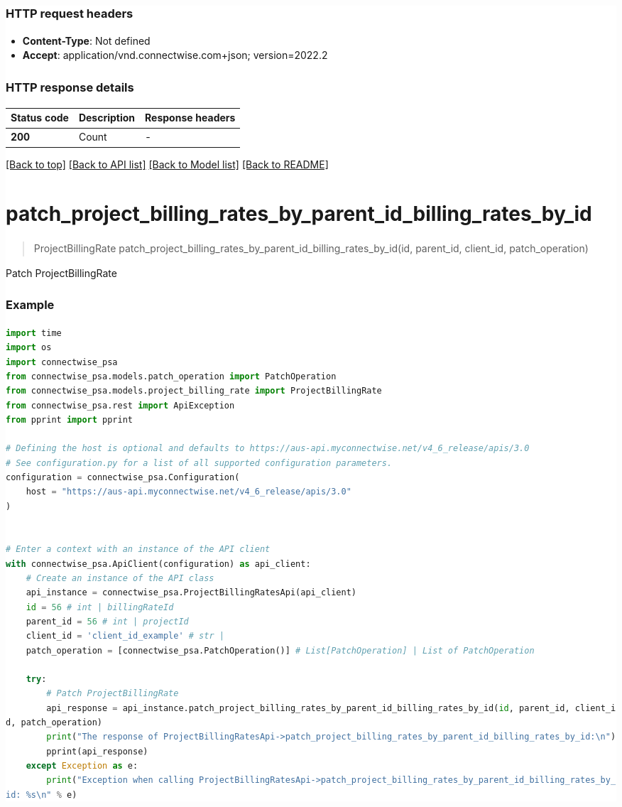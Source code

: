 ### HTTP request headers

 - **Content-Type**: Not defined
 - **Accept**: application/vnd.connectwise.com+json; version=2022.2

### HTTP response details
| Status code | Description | Response headers |
|-------------|-------------|------------------|
**200** | Count |  -  |

[[Back to top]](#) [[Back to API list]](../README.md#documentation-for-api-endpoints) [[Back to Model list]](../README.md#documentation-for-models) [[Back to README]](../README.md)

# **patch_project_billing_rates_by_parent_id_billing_rates_by_id**
> ProjectBillingRate patch_project_billing_rates_by_parent_id_billing_rates_by_id(id, parent_id, client_id, patch_operation)

Patch ProjectBillingRate

### Example

```python
import time
import os
import connectwise_psa
from connectwise_psa.models.patch_operation import PatchOperation
from connectwise_psa.models.project_billing_rate import ProjectBillingRate
from connectwise_psa.rest import ApiException
from pprint import pprint

# Defining the host is optional and defaults to https://aus-api.myconnectwise.net/v4_6_release/apis/3.0
# See configuration.py for a list of all supported configuration parameters.
configuration = connectwise_psa.Configuration(
    host = "https://aus-api.myconnectwise.net/v4_6_release/apis/3.0"
)


# Enter a context with an instance of the API client
with connectwise_psa.ApiClient(configuration) as api_client:
    # Create an instance of the API class
    api_instance = connectwise_psa.ProjectBillingRatesApi(api_client)
    id = 56 # int | billingRateId
    parent_id = 56 # int | projectId
    client_id = 'client_id_example' # str | 
    patch_operation = [connectwise_psa.PatchOperation()] # List[PatchOperation] | List of PatchOperation

    try:
        # Patch ProjectBillingRate
        api_response = api_instance.patch_project_billing_rates_by_parent_id_billing_rates_by_id(id, parent_id, client_id, patch_operation)
        print("The response of ProjectBillingRatesApi->patch_project_billing_rates_by_parent_id_billing_rates_by_id:\n")
        pprint(api_response)
    except Exception as e:
        print("Exception when calling ProjectBillingRatesApi->patch_project_billing_rates_by_parent_id_billing_rates_by_id: %s\n" % e)
```
